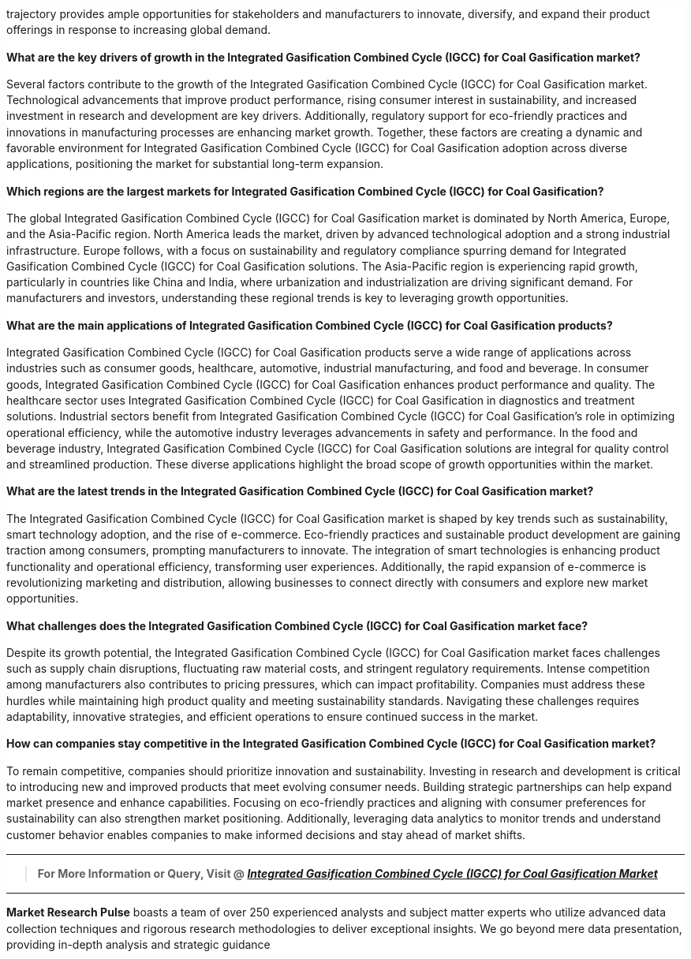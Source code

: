 trajectory provides ample opportunities for stakeholders and manufacturers to innovate, diversify, and expand their product offerings in response to increasing global demand.</p><p><strong>What are the key drivers of growth in the Integrated Gasification Combined Cycle (IGCC) for Coal Gasification market?</strong></p><p>Several factors contribute to the growth of the Integrated Gasification Combined Cycle (IGCC) for Coal Gasification market. Technological advancements that improve product performance, rising consumer interest in sustainability, and increased investment in research and development are key drivers. Additionally, regulatory support for eco-friendly practices and innovations in manufacturing processes are enhancing market growth. Together, these factors are creating a dynamic and favorable environment for Integrated Gasification Combined Cycle (IGCC) for Coal Gasification adoption across diverse applications, positioning the market for substantial long-term expansion.</p><p><strong>Which regions are the largest markets for Integrated Gasification Combined Cycle (IGCC) for Coal Gasification?</strong></p><p>The global Integrated Gasification Combined Cycle (IGCC) for Coal Gasification market is dominated by North America, Europe, and the Asia-Pacific region. North America leads the market, driven by advanced technological adoption and a strong industrial infrastructure. Europe follows, with a focus on sustainability and regulatory compliance spurring demand for Integrated Gasification Combined Cycle (IGCC) for Coal Gasification solutions. The Asia-Pacific region is experiencing rapid growth, particularly in countries like China and India, where urbanization and industrialization are driving significant demand. For manufacturers and investors, understanding these regional trends is key to leveraging growth opportunities.</p><p><strong>What are the main applications of Integrated Gasification Combined Cycle (IGCC) for Coal Gasification products?</strong></p><p>Integrated Gasification Combined Cycle (IGCC) for Coal Gasification products serve a wide range of applications across industries such as consumer goods, healthcare, automotive, industrial manufacturing, and food and beverage. In consumer goods, Integrated Gasification Combined Cycle (IGCC) for Coal Gasification enhances product performance and quality. The healthcare sector uses Integrated Gasification Combined Cycle (IGCC) for Coal Gasification in diagnostics and treatment solutions. Industrial sectors benefit from Integrated Gasification Combined Cycle (IGCC) for Coal Gasification&rsquo;s role in optimizing operational efficiency, while the automotive industry leverages advancements in safety and performance. In the food and beverage industry, Integrated Gasification Combined Cycle (IGCC) for Coal Gasification solutions are integral for quality control and streamlined production. These diverse applications highlight the broad scope of growth opportunities within the market.</p><p><strong>What are the latest trends in the Integrated Gasification Combined Cycle (IGCC) for Coal Gasification market?</strong></p><p>The Integrated Gasification Combined Cycle (IGCC) for Coal Gasification market is shaped by key trends such as sustainability, smart technology adoption, and the rise of e-commerce. Eco-friendly practices and sustainable product development are gaining traction among consumers, prompting manufacturers to innovate. The integration of smart technologies is enhancing product functionality and operational efficiency, transforming user experiences. Additionally, the rapid expansion of e-commerce is revolutionizing marketing and distribution, allowing businesses to connect directly with consumers and explore new market opportunities.</p><p><strong>What challenges does the Integrated Gasification Combined Cycle (IGCC) for Coal Gasification market face?</strong></p><p>Despite its growth potential, the Integrated Gasification Combined Cycle (IGCC) for Coal Gasification market faces challenges such as supply chain disruptions, fluctuating raw material costs, and stringent regulatory requirements. Intense competition among manufacturers also contributes to pricing pressures, which can impact profitability. Companies must address these hurdles while maintaining high product quality and meeting sustainability standards. Navigating these challenges requires adaptability, innovative strategies, and efficient operations to ensure continued success in the market.</p><p><strong>How can companies stay competitive in the Integrated Gasification Combined Cycle (IGCC) for Coal Gasification market?</strong></p><p>To remain competitive, companies should prioritize innovation and sustainability. Investing in research and development is critical to introducing new and improved products that meet evolving consumer needs. Building strategic partnerships can help expand market presence and enhance capabilities. Focusing on eco-friendly practices and aligning with consumer preferences for sustainability can also strengthen market positioning. Additionally, leveraging data analytics to monitor trends and understand customer behavior enables companies to make informed decisions and stay ahead of market shifts.</p><hr /><blockquote><p><strong>For More Information or Query, Visit @&nbsp;<em><a href="https://marketresearchpulse.com/report/29671/integrated-gasification-combined-cycle-igcc-for-coal-gasification-market?utm_source=Linkedin&utm_medium=0115">Integrated Gasification Combined Cycle (IGCC) for Coal Gasification Market</a></em></strong></p></blockquote><hr /><p><strong>Market Research Pulse</strong> boasts a team of over 250 experienced analysts and subject matter experts who utilize advanced data collection techniques and rigorous research methodologies to deliver exceptional insights. We go beyond mere data presentation, providing in-depth analysis and strategic guidance